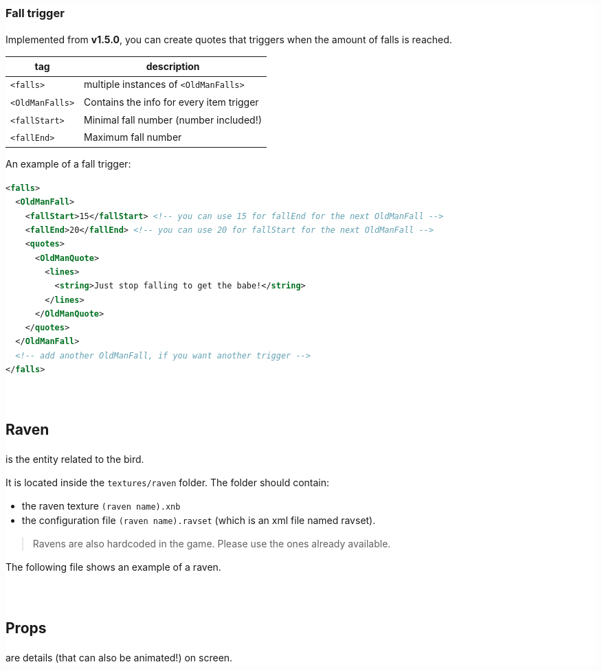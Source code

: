 ### Fall trigger

Implemented from <span class="badge-pill">**v1.5.0**</span>, you can create quotes that triggers when the amount of falls is reached.

|tag|description|
|---|---|
|`<falls>`|multiple instances of `<OldManFalls>`|
|`<OldManFalls>`|Contains the info for every item trigger|
|`<fallStart>`|Minimal fall number (number included!)|
|`<fallEnd>`|Maximum fall number|

An example of a fall trigger:
```xml
<falls>
  <OldManFall>
    <fallStart>15</fallStart> <!-- you can use 15 for fallEnd for the next OldManFall -->
    <fallEnd>20</fallEnd> <!-- you can use 20 for fallStart for the next OldManFall -->
    <quotes>
      <OldManQuote>
        <lines>
          <string>Just stop falling to get the babe!</string>
        </lines>
      </OldManQuote>
    </quotes>
  </OldManFall>
  <!-- add another OldManFall, if you want another trigger -->
</falls>
```

<br>


## Raven
is the entity related to the bird.

It is located inside the `textures/raven` folder. The folder should contain:
- the raven texture `(raven name).xnb`
- the configuration file `(raven name).ravset` (which is an xml file named ravset).

> Ravens are also hardcoded in the game. Please use the ones already available.

The following file shows an example of a raven.

<script src="https://gist.github.com/Phoenixx19/70bcf8d5b40f76d12a628dd71642f241.js"></script>

<br>

## Props

are details (that can also be animated!) on screen.

